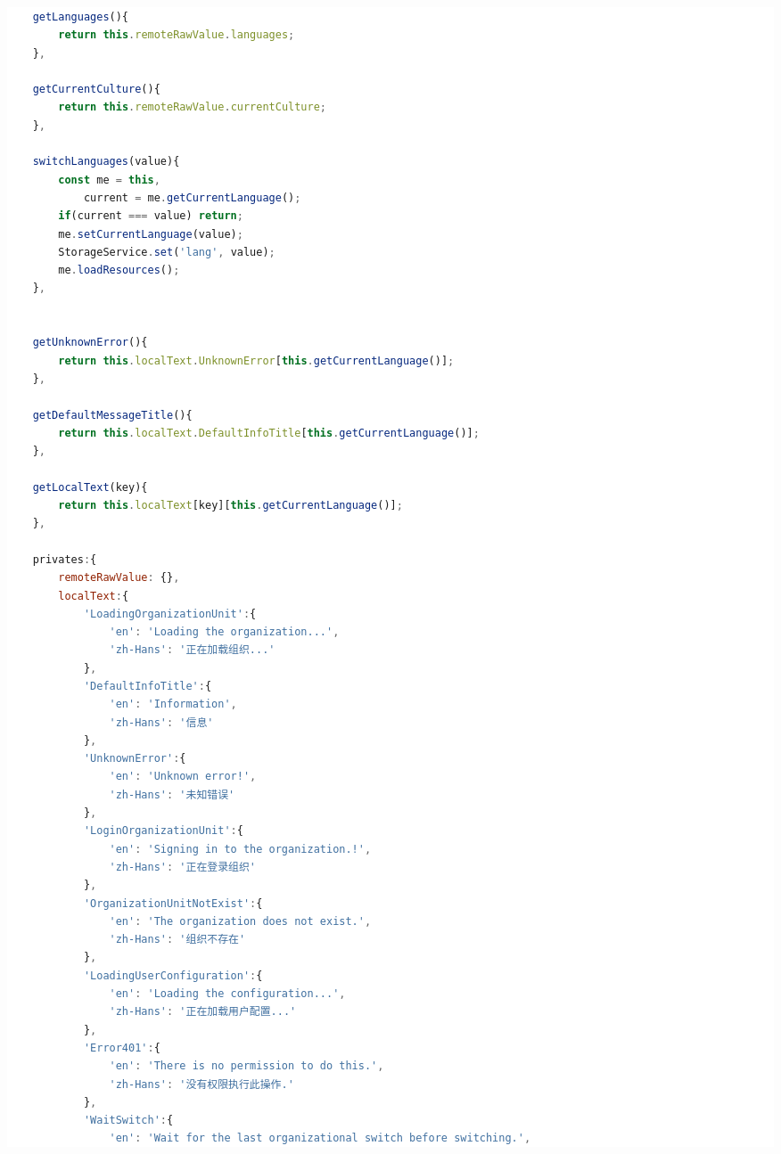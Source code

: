 ```javascript
    getLanguages(){
        return this.remoteRawValue.languages;
    },

    getCurrentCulture(){
        return this.remoteRawValue.currentCulture;
    },

    switchLanguages(value){
        const me = this, 
            current = me.getCurrentLanguage();
        if(current === value) return;
        me.setCurrentLanguage(value);
        StorageService.set('lang', value);
        me.loadResources();
    },

    
    getUnknownError(){
        return this.localText.UnknownError[this.getCurrentLanguage()];
    },

    getDefaultMessageTitle(){
        return this.localText.DefaultInfoTitle[this.getCurrentLanguage()];
    },

    getLocalText(key){
        return this.localText[key][this.getCurrentLanguage()];
    },
    
    privates:{
        remoteRawValue: {},
        localText:{
            'LoadingOrganizationUnit':{
                'en': 'Loading the organization...',
                'zh-Hans': '正在加载组织...'
            },
            'DefaultInfoTitle':{
                'en': 'Information',
                'zh-Hans': '信息'
            },
            'UnknownError':{
                'en': 'Unknown error!',
                'zh-Hans': '未知错误'
            },
            'LoginOrganizationUnit':{
                'en': 'Signing in to the organization.!',
                'zh-Hans': '正在登录组织'
            },
            'OrganizationUnitNotExist':{
                'en': 'The organization does not exist.',
                'zh-Hans': '组织不存在'
            },
            'LoadingUserConfiguration':{
                'en': 'Loading the configuration...',
                'zh-Hans': '正在加载用户配置...'
            },
            'Error401':{
                'en': 'There is no permission to do this.',
                'zh-Hans': '没有权限执行此操作.'
            },
            'WaitSwitch':{
                'en': 'Wait for the last organizational switch before switching.',
```